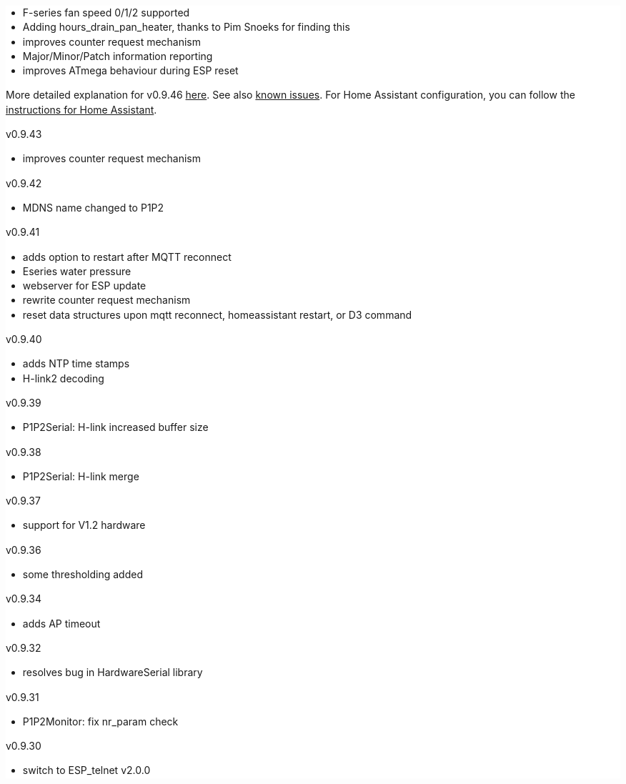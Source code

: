 - F-series fan speed 0/1/2 supported
- Adding hours\_drain\_pan\_heater, thanks to Pim Snoeks for finding this
- improves counter request mechanism
- Major/Minor/Patch information reporting
- improves ATmega behaviour during ESP reset

More detailed explanation for v0.9.46 [here](v0.9.46-releasenotes.md). See also [known issues](KnownIssues.md). For Home Assistant configuration, you can follow the [instructions for Home Assistant](HomeAssistant.md).

v0.9.43

- improves counter request mechanism

v0.9.42

- MDNS name changed to P1P2

v0.9.41

- adds option to restart after MQTT reconnect
- Eseries water pressure
- webserver for ESP update
- rewrite counter request mechanism
- reset data structures upon mqtt reconnect, homeassistant restart, or D3 command

v0.9.40

- adds NTP time stamps
- H-link2 decoding

v0.9.39

- P1P2Serial: H-link increased buffer size

v0.9.38

- P1P2Serial: H-link merge

v0.9.37

- support for V1.2 hardware

v0.9.36

- some thresholding added

v0.9.34

- adds AP timeout

v0.9.32

- resolves bug in HardwareSerial library

v0.9.31

- P1P2Monitor: fix nr_param check

v0.9.30

- switch to ESP_telnet v2.0.0
